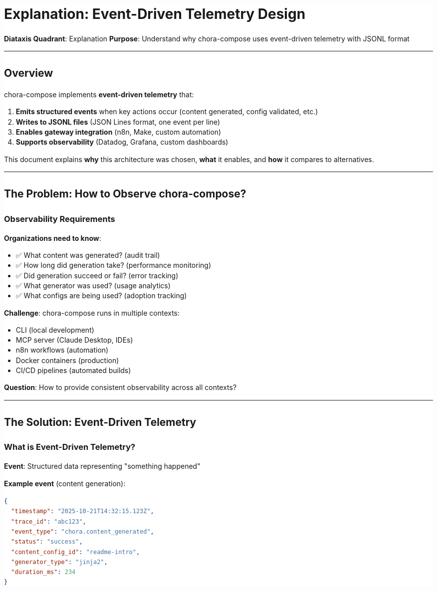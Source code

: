 # Explanation: Event-Driven Telemetry Design

**Diataxis Quadrant**: Explanation
**Purpose**: Understand why chora-compose uses event-driven telemetry with JSONL format

---

## Overview

chora-compose implements **event-driven telemetry** that:

1. **Emits structured events** when key actions occur (content generated, config validated, etc.)
2. **Writes to JSONL files** (JSON Lines format, one event per line)
3. **Enables gateway integration** (n8n, Make, custom automation)
4. **Supports observability** (Datadog, Grafana, custom dashboards)

This document explains **why** this architecture was chosen, **what** it enables, and **how** it compares to alternatives.

---

## The Problem: How to Observe chora-compose?

### Observability Requirements

**Organizations need to know**:
- ✅ What content was generated? (audit trail)
- ✅ How long did generation take? (performance monitoring)
- ✅ Did generation succeed or fail? (error tracking)
- ✅ What generator was used? (usage analytics)
- ✅ What configs are being used? (adoption tracking)

**Challenge**: chora-compose runs in multiple contexts:
- CLI (local development)
- MCP server (Claude Desktop, IDEs)
- n8n workflows (automation)
- Docker containers (production)
- CI/CD pipelines (automated builds)

**Question**: How to provide consistent observability across all contexts?

---

## The Solution: Event-Driven Telemetry

### What is Event-Driven Telemetry?

**Event**: Structured data representing "something happened"

**Example event** (content generation):
```json
{
  "timestamp": "2025-10-21T14:32:15.123Z",
  "trace_id": "abc123",
  "event_type": "chora.content_generated",
  "status": "success",
  "content_config_id": "readme-intro",
  "generator_type": "jinja2",
  "duration_ms": 234
}
```
